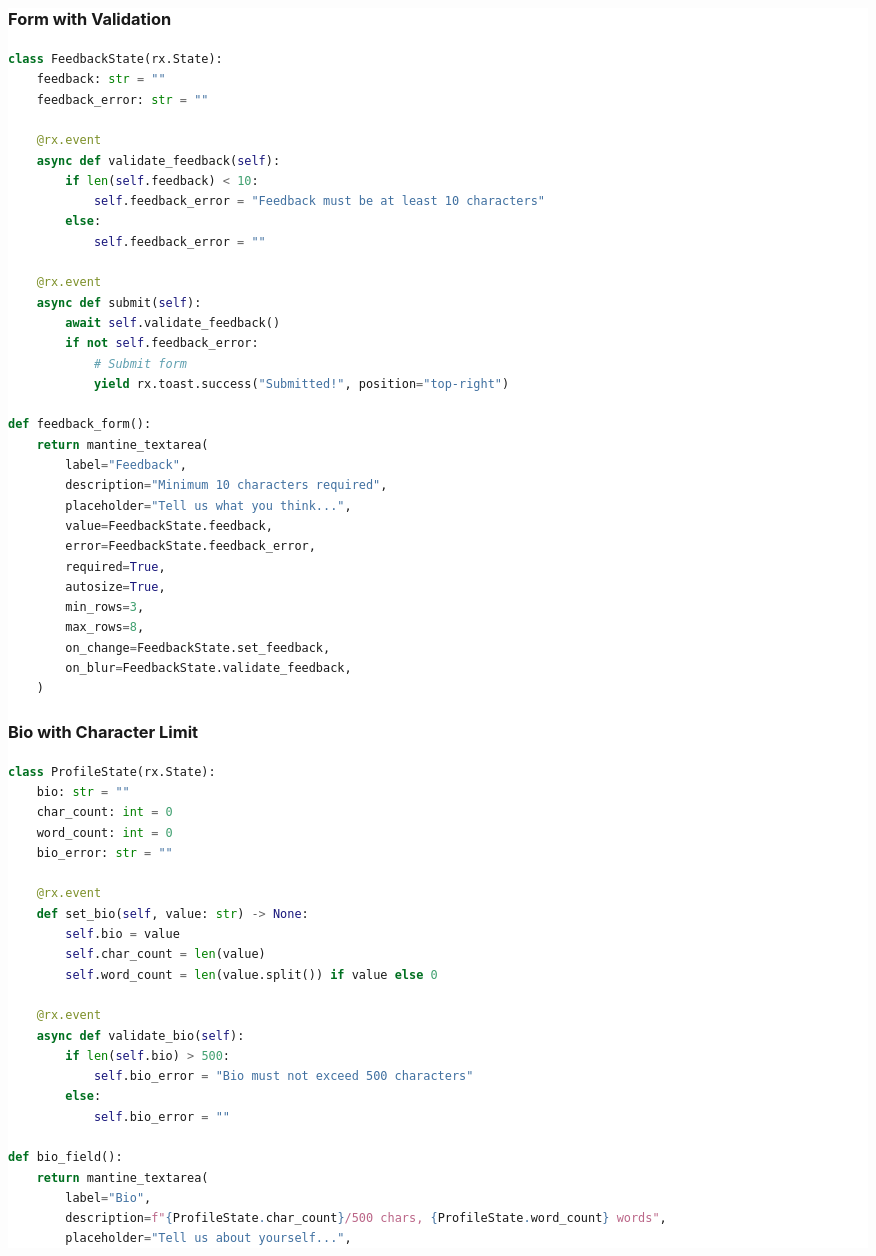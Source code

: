 ### Form with Validation

```python
class FeedbackState(rx.State):
    feedback: str = ""
    feedback_error: str = ""

    @rx.event
    async def validate_feedback(self):
        if len(self.feedback) < 10:
            self.feedback_error = "Feedback must be at least 10 characters"
        else:
            self.feedback_error = ""

    @rx.event
    async def submit(self):
        await self.validate_feedback()
        if not self.feedback_error:
            # Submit form
            yield rx.toast.success("Submitted!", position="top-right")

def feedback_form():
    return mantine_textarea(
        label="Feedback",
        description="Minimum 10 characters required",
        placeholder="Tell us what you think...",
        value=FeedbackState.feedback,
        error=FeedbackState.feedback_error,
        required=True,
        autosize=True,
        min_rows=3,
        max_rows=8,
        on_change=FeedbackState.set_feedback,
        on_blur=FeedbackState.validate_feedback,
    )
```

### Bio with Character Limit

```python
class ProfileState(rx.State):
    bio: str = ""
    char_count: int = 0
    word_count: int = 0
    bio_error: str = ""

    @rx.event
    def set_bio(self, value: str) -> None:
        self.bio = value
        self.char_count = len(value)
        self.word_count = len(value.split()) if value else 0

    @rx.event
    async def validate_bio(self):
        if len(self.bio) > 500:
            self.bio_error = "Bio must not exceed 500 characters"
        else:
            self.bio_error = ""

def bio_field():
    return mantine_textarea(
        label="Bio",
        description=f"{ProfileState.char_count}/500 chars, {ProfileState.word_count} words",
        placeholder="Tell us about yourself...",
```